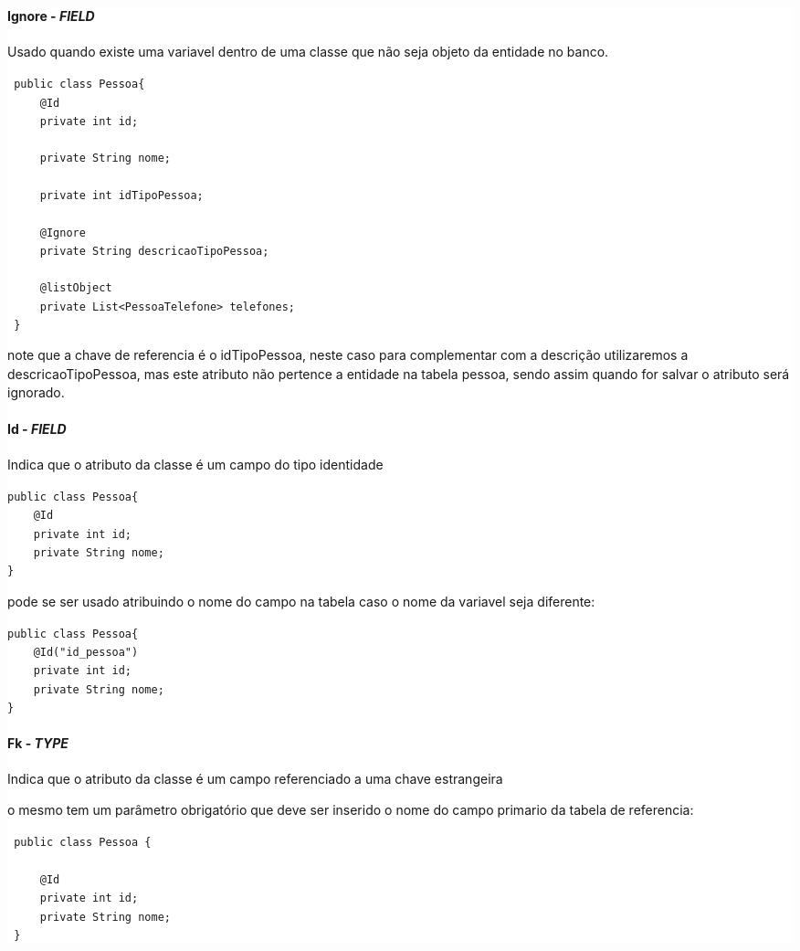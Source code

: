 
#### Ignore  - *FIELD*

Usado quando existe uma variavel dentro de uma classe que não seja objeto da entidade no banco.



     public class Pessoa{        
	     @Id  
	     private int id;       
	      
	     private String nome;  
	     
	     private int idTipoPessoa;  

	     @Ignore  
	     private String descricaoTipoPessoa;
	           
	     @listObject  
	     private List<PessoaTelefone> telefones;  
     } 



note que a chave de referencia é o idTipoPessoa, neste caso para complementar com a descrição utilizaremos a descricaoTipoPessoa, mas este atributo não pertence a entidade na tabela pessoa, sendo assim quando for salvar o atributo será ignorado.


#### Id - *FIELD*

Indica que o atributo da classe é um campo do tipo identidade


	public class Pessoa{        
		@Id  
		private int id; 
		private String nome; 
	} 

pode se ser usado atribuindo o nome do campo na tabela caso o nome da variavel seja diferente:

	public class Pessoa{        
		@Id("id_pessoa") 
		private int id; 
		private String nome; 
	} 


#### Fk - *TYPE*

Indica que o atributo da classe é um campo referenciado a uma chave estrangeira

o mesmo tem um parâmetro  obrigatório que deve ser inserido o nome do campo primario da tabela de referencia:



     public class Pessoa {  
           
	     @Id
	     private int id; 
	     private String nome; 
     } 
